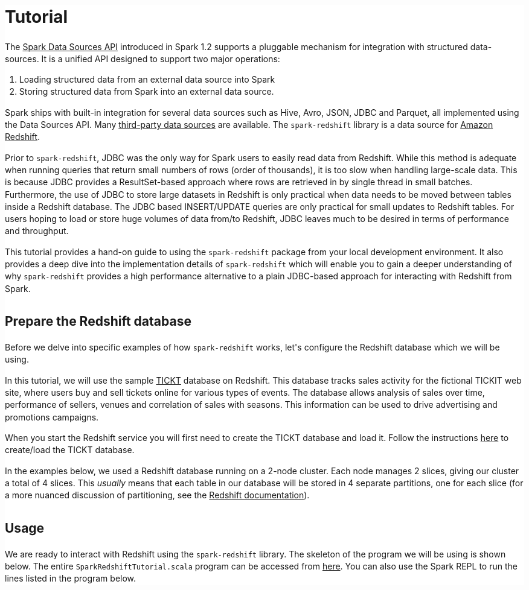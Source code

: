 # Tutorial #

The [Spark Data Sources API](https://databricks.com/blog/2015/01/09/spark-sql-data-sources-api-unified-data-access-for-the-spark-platform.html) introduced in Spark 1.2 supports a pluggable mechanism for integration with structured data-sources. It is a unified API designed to support two major operations:

1. Loading structured data from an external data source into Spark
2. Storing structured data from Spark into an external data source.

Spark ships with built-in integration for several data sources such as Hive, Avro, JSON, JDBC and Parquet, all implemented using the Data Sources API. Many [third-party data sources](http://spark-packages.org/?q=tags%3A%22Data%20Sources%22) are available. The `spark-redshift` library is a data source for [Amazon Redshift](https://aws.amazon.com/redshift/).

Prior to `spark-redshift`, JDBC was the only way for Spark users to easily read data from Redshift. While this method is adequate when running queries that return small numbers of rows (order of thousands), it is too slow when handling large-scale data. This is because JDBC provides a ResultSet-based approach where rows are retrieved in by single thread in small batches. Furthermore, the use of JDBC to store large datasets in Redshift is only practical when data needs to be moved between tables inside a Redshift database. The JDBC based INSERT/UPDATE queries are only practical for small updates to Redshift tables. For users hoping to load or store huge volumes of data from/to Redshift, JDBC leaves much to be desired in terms of performance and throughput.

This tutorial provides a hand-on guide to using the `spark-redshift` package from your local development environment. It also provides a deep dive into the implementation details of `spark-redshift` which will enable you to gain a deeper understanding of why `spark-redshift` provides a high performance alternative to a plain JDBC-based approach for interacting with Redshift from Spark.

## Prepare the Redshift database ##

Before we delve into specific examples of how `spark-redshift` works, let's configure the Redshift database which we will be using.

In this tutorial, we will use the sample [TICKT](http://docs.aws.amazon.com/redshift/latest/dg/c_sampledb.html) database on Redshift. This database tracks sales activity for the fictional TICKIT web site, where users buy and sell tickets online for various types of events. The database allows analysis of sales over time, performance of sellers, venues and correlation of sales with seasons. This information can be used to drive advertising and promotions campaigns.

When you start the Redshift service you will first need to create the TICKT database and load it. Follow the instructions [here](http://docs.aws.amazon.com/redshift/latest/dg/cm-dev-t-load-sample-data.html) to create/load the TICKT database.

In the examples below, we used a Redshift database running on a 2-node cluster. Each node manages 2 slices, giving our cluster a total of 4 slices. This *usually* means that each table in our database will be stored in 4 separate partitions, one for each slice (for a more nuanced discussion of partitioning, see the [Redshift  documentation](http://docs.aws.amazon.com/redshift/latest/dg/c_high_level_system_architecture.html)).

## Usage ##

We are ready to interact with Redshift using the `spark-redshift` library. The skeleton of the program we will be using is shown below. The entire `SparkRedshiftTutorial.scala` program can be accessed from [here](SparkRedshiftTutorial.scala). You can also use the Spark REPL to run the lines listed in the program below.
